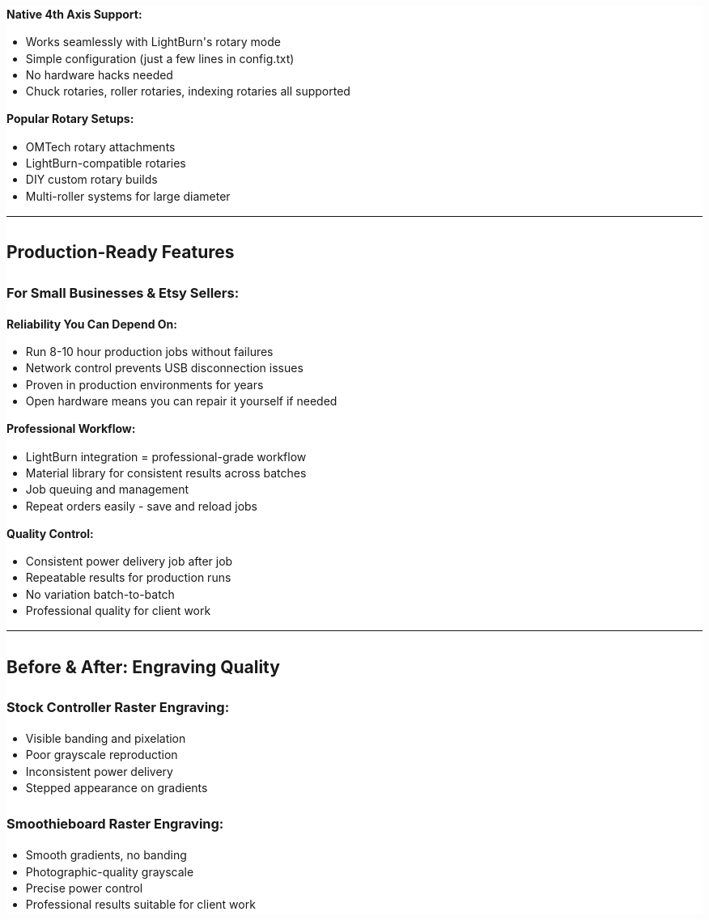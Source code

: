 **Native 4th Axis Support:**
- Works seamlessly with LightBurn's rotary mode
- Simple configuration (just a few lines in config.txt)
- No hardware hacks needed
- Chuck rotaries, roller rotaries, indexing rotaries all supported

**Popular Rotary Setups:**
- OMTech rotary attachments
- LightBurn-compatible rotaries
- DIY custom rotary builds
- Multi-roller systems for large diameter

---

## Production-Ready Features

### For Small Businesses & Etsy Sellers:

**Reliability You Can Depend On:**
- Run 8-10 hour production jobs without failures
- Network control prevents USB disconnection issues
- Proven in production environments for years
- Open hardware means you can repair it yourself if needed

**Professional Workflow:**
- LightBurn integration = professional-grade workflow
- Material library for consistent results across batches
- Job queuing and management
- Repeat orders easily - save and reload jobs

**Quality Control:**
- Consistent power delivery job after job
- Repeatable results for production runs
- No variation batch-to-batch
- Professional quality for client work

---

## Before & After: Engraving Quality

### Stock Controller Raster Engraving:
- Visible banding and pixelation
- Poor grayscale reproduction
- Inconsistent power delivery
- Stepped appearance on gradients

### Smoothieboard Raster Engraving:
- Smooth gradients, no banding
- Photographic-quality grayscale
- Precise power control
- Professional results suitable for client work
